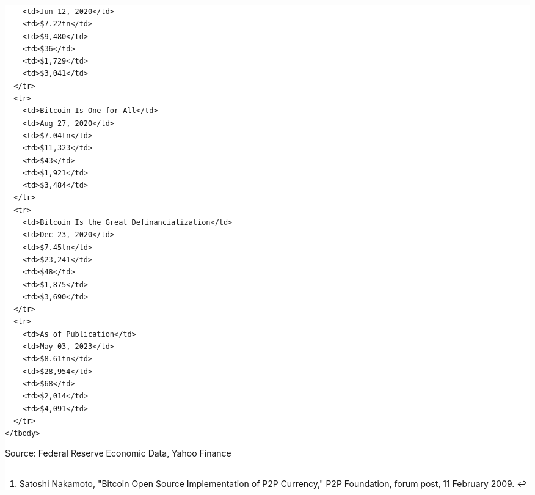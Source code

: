         <td>Jun 12, 2020</td>
        <td>$7.22tn</td>
        <td>$9,480</td>
        <td>$36</td>
        <td>$1,729</td>
        <td>$3,041</td>
      </tr>
      <tr>
        <td>Bitcoin Is One for All</td>
        <td>Aug 27, 2020</td>
        <td>$7.04tn</td>
        <td>$11,323</td>
        <td>$43</td>
        <td>$1,921</td>
        <td>$3,484</td>
      </tr>
      <tr>
        <td>Bitcoin Is the Great Definancialization</td>
        <td>Dec 23, 2020</td>
        <td>$7.45tn</td>
        <td>$23,241</td>
        <td>$48</td>
        <td>$1,875</td>
        <td>$3,690</td>
      </tr>
      <tr>
        <td>As of Publication</td>
        <td>May 03, 2023</td>
        <td>$8.61tn</td>
        <td>$28,954</td>
        <td>$68</td>
        <td>$2,014</td>
        <td>$4,091</td>
      </tr>
    </tbody>
  </table>
  <figcaption>Source: Federal Reserve Economic Data, Yahoo Finance</figcaption>
</figure>

---

<ol start="1">
  <li id="fn1">
    <p>Satoshi Nakamoto, "Bitcoin Open Source Implementation of P2P Currency," P2P Foundation, forum post, 11 February 2009. <a href="#ref1">↩</a></p>
 </li>
</ol>
